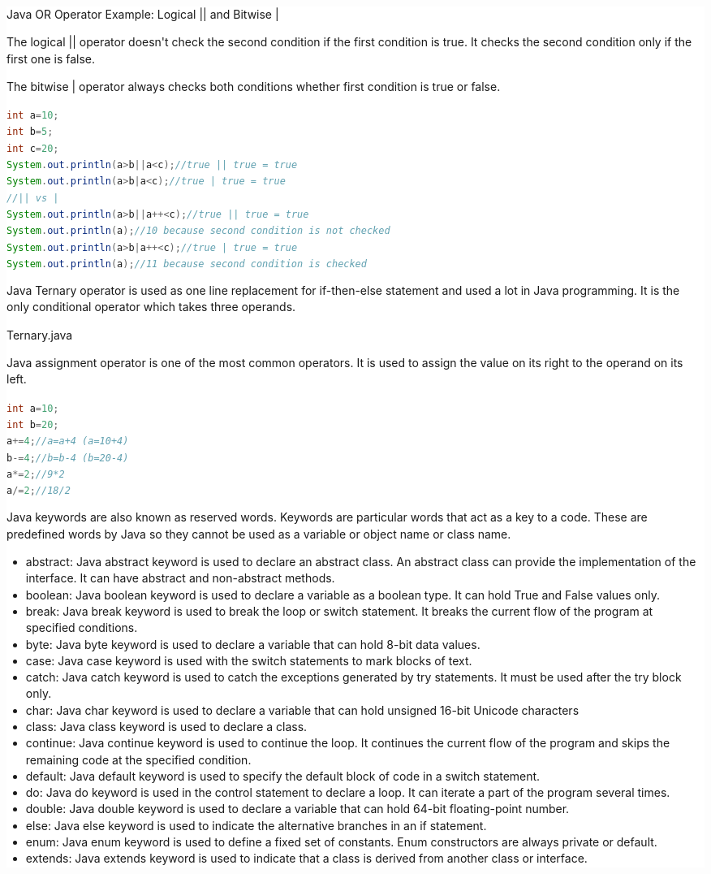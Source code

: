 Java OR Operator Example: Logical || and Bitwise |

The logical || operator doesn't check the second condition if the first condition is true. It checks the second condition only if the first one is false.

The bitwise | operator always checks both conditions whether first condition is true or false.

```java
int a=10;  
int b=5;  
int c=20;  
System.out.println(a>b||a<c);//true || true = true  
System.out.println(a>b|a<c);//true | true = true  
//|| vs |  
System.out.println(a>b||a++<c);//true || true = true  
System.out.println(a);//10 because second condition is not checked  
System.out.println(a>b|a++<c);//true | true = true  
System.out.println(a);//11 because second condition is checked  
```

Java Ternary operator is used as one line replacement for if-then-else statement and used a lot in Java programming. It is the only conditional operator which takes three operands.

Ternary.java


Java assignment operator is one of the most common operators. It is used to assign the value on its right to the operand on its left.

```java
int a=10;  
int b=20;  
a+=4;//a=a+4 (a=10+4)  
b-=4;//b=b-4 (b=20-4)  
a*=2;//9*2  
a/=2;//18/2  
```


Java keywords are also known as reserved words. Keywords are particular words that act as a key to a code. These are predefined words by Java so they cannot be used as a variable or object name or class name.



* abstract: Java abstract keyword is used to declare an abstract class. An abstract class can provide the implementation of the interface. It can have abstract and non-abstract methods.
* boolean: Java boolean keyword is used to declare a variable as a boolean type. It can hold True and False values only.
* break: Java break keyword is used to break the loop or switch statement. It breaks the current flow of the program at specified conditions.
* byte: Java byte keyword is used to declare a variable that can hold 8-bit data values.
* case: Java case keyword is used with the switch statements to mark blocks of text.
* catch: Java catch keyword is used to catch the exceptions generated by try statements. It must be used after the try block only.
* char: Java char keyword is used to declare a variable that can hold unsigned 16-bit Unicode characters
* class: Java class keyword is used to declare a class.
* continue: Java continue keyword is used to continue the loop. It continues the current flow of the program and skips the remaining code at the specified condition.
* default: Java default keyword is used to specify the default block of code in a switch statement.
* do: Java do keyword is used in the control statement to declare a loop. It can iterate a part of the program several times.
* double: Java double keyword is used to declare a variable that can hold 64-bit floating-point number.
* else: Java else keyword is used to indicate the alternative branches in an if statement.
* enum: Java enum keyword is used to define a fixed set of constants. Enum constructors are always private or default.
* extends: Java extends keyword is used to indicate that a class is derived from another class or interface.